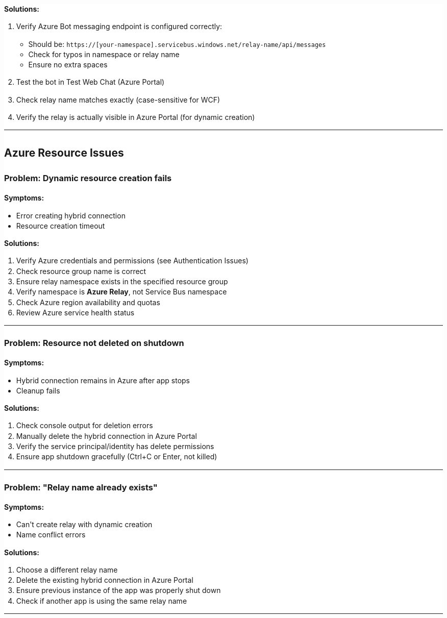 **Solutions:**
1. Verify Azure Bot messaging endpoint is configured correctly:
   - Should be: `https://[your-namespace].servicebus.windows.net/relay-name/api/messages`
   - Check for typos in namespace or relay name
   - Ensure no extra spaces

2. Test the bot in Test Web Chat (Azure Portal)
3. Check relay name matches exactly (case-sensitive for WCF)
4. Verify the relay is actually visible in Azure Portal (for dynamic creation)

---

## Azure Resource Issues

### Problem: Dynamic resource creation fails

**Symptoms:**
- Error creating hybrid connection
- Resource creation timeout

**Solutions:**
1. Verify Azure credentials and permissions (see Authentication Issues)
2. Check resource group name is correct
3. Ensure relay namespace exists in the specified resource group
4. Verify namespace is **Azure Relay**, not Service Bus namespace
5. Check Azure region availability and quotas
6. Review Azure service health status

---

### Problem: Resource not deleted on shutdown

**Symptoms:**
- Hybrid connection remains in Azure after app stops
- Cleanup fails

**Solutions:**
1. Check console output for deletion errors
2. Manually delete the hybrid connection in Azure Portal
3. Verify the service principal/identity has delete permissions
4. Ensure app shutdown gracefully (Ctrl+C or Enter, not killed)

---

### Problem: "Relay name already exists"

**Symptoms:**
- Can't create relay with dynamic creation
- Name conflict errors

**Solutions:**
1. Choose a different relay name
2. Delete the existing hybrid connection in Azure Portal
3. Ensure previous instance of the app was properly shut down
4. Check if another app is using the same relay name

---